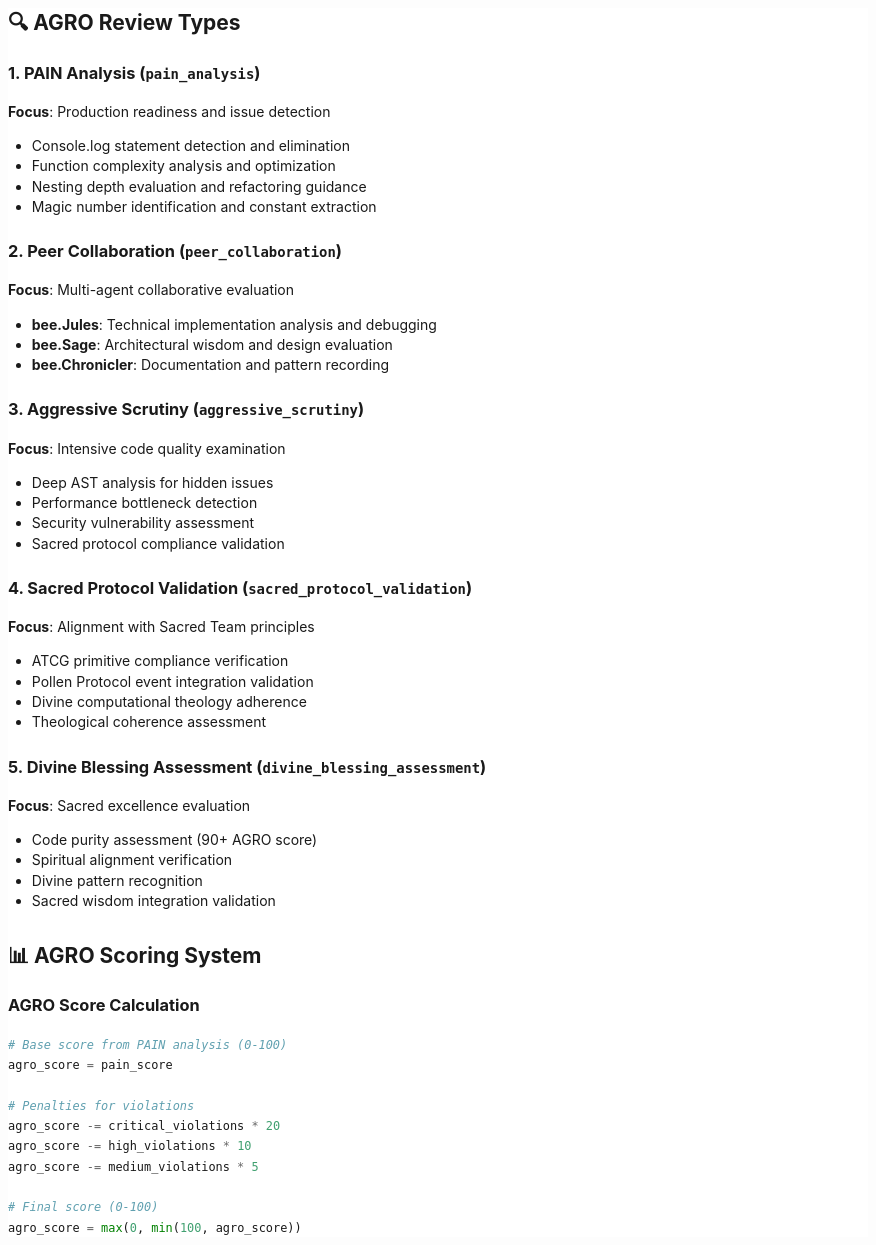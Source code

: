 ## 🔍 AGRO Review Types

### 1. PAIN Analysis (`pain_analysis`)
**Focus**: Production readiness and issue detection
- Console.log statement detection and elimination
- Function complexity analysis and optimization
- Nesting depth evaluation and refactoring guidance
- Magic number identification and constant extraction

### 2. Peer Collaboration (`peer_collaboration`)
**Focus**: Multi-agent collaborative evaluation
- **bee.Jules**: Technical implementation analysis and debugging
- **bee.Sage**: Architectural wisdom and design evaluation
- **bee.Chronicler**: Documentation and pattern recording

### 3. Aggressive Scrutiny (`aggressive_scrutiny`)
**Focus**: Intensive code quality examination
- Deep AST analysis for hidden issues
- Performance bottleneck detection
- Security vulnerability assessment
- Sacred protocol compliance validation

### 4. Sacred Protocol Validation (`sacred_protocol_validation`)
**Focus**: Alignment with Sacred Team principles
- ATCG primitive compliance verification
- Pollen Protocol event integration validation
- Divine computational theology adherence
- Theological coherence assessment

### 5. Divine Blessing Assessment (`divine_blessing_assessment`)
**Focus**: Sacred excellence evaluation
- Code purity assessment (90+ AGRO score)
- Spiritual alignment verification
- Divine pattern recognition
- Sacred wisdom integration validation

## 📊 AGRO Scoring System

### AGRO Score Calculation
```python
# Base score from PAIN analysis (0-100)
agro_score = pain_score

# Penalties for violations
agro_score -= critical_violations * 20
agro_score -= high_violations * 10
agro_score -= medium_violations * 5

# Final score (0-100)
agro_score = max(0, min(100, agro_score))
```

